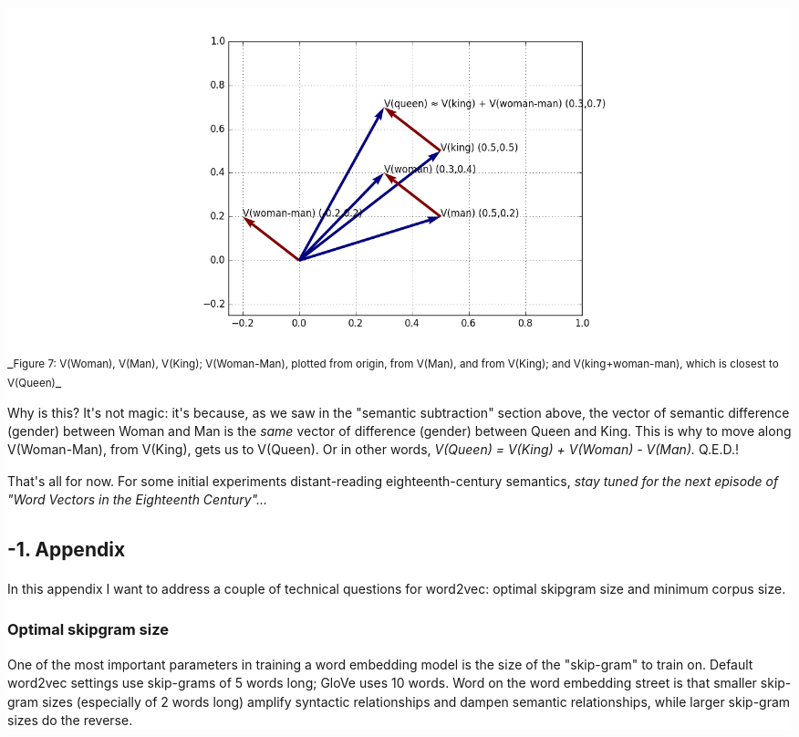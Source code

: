 <center><img width="500" src="/assets/graph51.png" /></center>
_<small>Figure 7: V(Woman), V(Man), V(King); V(Woman-Man), plotted from origin, from V(Man), and from V(King); and V(king+woman-man), which is closest to V(Queen)</small>_

Why is this? It's not magic: it's because, as we saw in the "semantic subtraction" section above, the vector of semantic difference (gender) between Woman and Man is the _same_ vector of difference (gender) between Queen and King. This is why to move along V(Woman-Man), from V(King), gets us to V(Queen). Or in other words, _V(Queen) = V(King) + V(Woman) - V(Man)._ Q.E.D.!

That's all for now. For some initial experiments distant-reading eighteenth-century semantics, _stay tuned for the next episode of "Word Vectors in the Eighteenth Century"..._

## -1. Appendix

In this appendix I want to address a couple of technical questions for word2vec: optimal skipgram size and minimum corpus size.

### Optimal skipgram size

One of the most important parameters in training a word embedding model is the size of the "skip-gram" to train on. Default word2vec settings use skip-grams of 5 words long; GloVe uses 10 words. Word on the word embedding street is that smaller skip-gram sizes (especially of 2 words long) amplify syntactic relationships and dampen semantic relationships, while larger skip-gram sizes do the reverse.
